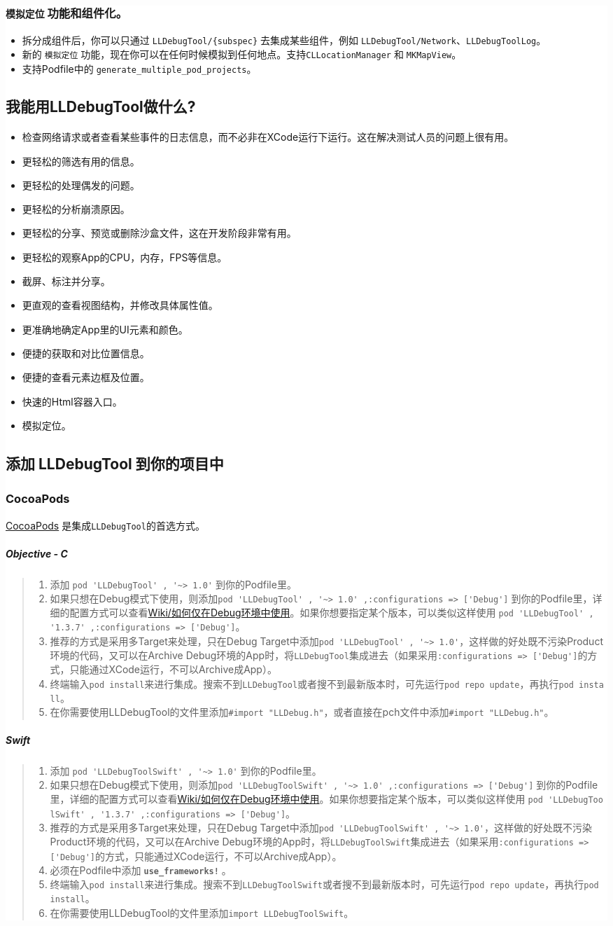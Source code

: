 ###  `模拟定位` 功能和组件化。

* 拆分成组件后，你可以只通过 `LLDebugTool/{subspec}` 去集成某些组件，例如 `LLDebugTool/Network`、`LLDebugToolLog`。
* 新的 `模拟定位` 功能，现在你可以在任何时候模拟到任何地点。支持`CLLocationManager` 和 `MKMapView`。
* 支持Podfile中的 `generate_multiple_pod_projects`。

## 我能用LLDebugTool做什么?

- 检查网络请求或者查看某些事件的日志信息，而不必非在XCode运行下运行。这在解决测试人员的问题上很有用。

- 更轻松的筛选有用的信息。

- 更轻松的处理偶发的问题。

- 更轻松的分析崩溃原因。

- 更轻松的分享、预览或删除沙盒文件，这在开发阶段非常有用。

- 更轻松的观察App的CPU，内存，FPS等信息。

- 截屏、标注并分享。

- 更直观的查看视图结构，并修改具体属性值。

- 更准确地确定App里的UI元素和颜色。

- 便捷的获取和对比位置信息。

- 便捷的查看元素边框及位置。

- 快速的Html容器入口。

- 模拟定位。

## 添加 LLDebugTool 到你的项目中

### CocoaPods

[CocoaPods](http://cocoapods.org) 是集成`LLDebugTool`的首选方式。

##### Objective - C

> 1. 添加 `pod 'LLDebugTool' , '~> 1.0'` 到你的Podfile里。
> 2. 如果只想在Debug模式下使用，则添加`pod 'LLDebugTool' , '~> 1.0' ,:configurations => ['Debug']` 到你的Podfile里，详细的配置方式可以查看[Wiki/如何仅在Debug环境中使用](https://github.com/HDB-Li/LLDebugTool/wiki/如何仅在Debug环境中使用)。如果你想要指定某个版本，可以类似这样使用 `pod 'LLDebugTool' , '1.3.7' ,:configurations => ['Debug']`。
> 3. 推荐的方式是采用多Target来处理，只在Debug Target中添加`pod 'LLDebugTool' , '~> 1.0'`，这样做的好处既不污染Product环境的代码，又可以在Archive Debug环境的App时，将`LLDebugTool`集成进去（如果采用`:configurations => ['Debug']`的方式，只能通过XCode运行，不可以Archive成App）。
> 4. 终端输入`pod install`来进行集成。搜索不到`LLDebugTool`或者搜不到最新版本时，可先运行`pod repo update`，再执行`pod install`。
> 5. 在你需要使用LLDebugTool的文件里添加`#import "LLDebug.h"`，或者直接在pch文件中添加`#import "LLDebug.h"`。

##### Swift

> 1. 添加 `pod 'LLDebugToolSwift' , '~> 1.0'` 到你的Podfile里。
> 2. 如果只想在Debug模式下使用，则添加`pod 'LLDebugToolSwift' , '~> 1.0' ,:configurations => ['Debug']` 到你的Podfile里，详细的配置方式可以查看[Wiki/如何仅在Debug环境中使用](https://github.com/HDB-Li/LLDebugTool/wiki/如何仅在Debug环境中使用)。如果你想要指定某个版本，可以类似这样使用 `pod 'LLDebugToolSwift' , '1.3.7' ,:configurations => ['Debug']`。
> 3. 推荐的方式是采用多Target来处理，只在Debug Target中添加`pod 'LLDebugToolSwift' , '~> 1.0'`，这样做的好处既不污染Product环境的代码，又可以在Archive Debug环境的App时，将`LLDebugToolSwift`集成进去（如果采用`:configurations => ['Debug']`的方式，只能通过XCode运行，不可以Archive成App）。
> 4. 必须在Podfile中添加 **`use_frameworks!`** 。
> 5. 终端输入`pod install`来进行集成。搜索不到`LLDebugToolSwift`或者搜不到最新版本时，可先运行`pod repo update`，再执行`pod install`。
> 6. 在你需要使用LLDebugTool的文件里添加`import LLDebugToolSwift`。
